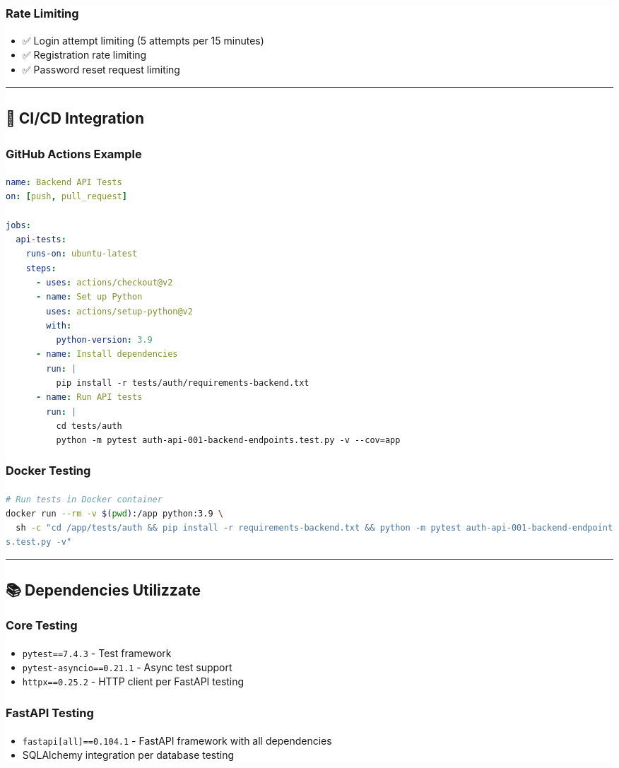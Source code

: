 ### Rate Limiting
- ✅ Login attempt limiting (5 attempts per 15 minutes)
- ✅ Registration rate limiting
- ✅ Password reset request limiting

---

## 🔄 CI/CD Integration

### GitHub Actions Example
```yaml
name: Backend API Tests
on: [push, pull_request]

jobs:
  api-tests:
    runs-on: ubuntu-latest
    steps:
      - uses: actions/checkout@v2
      - name: Set up Python
        uses: actions/setup-python@v2
        with:
          python-version: 3.9
      - name: Install dependencies  
        run: |
          pip install -r tests/auth/requirements-backend.txt
      - name: Run API tests
        run: |
          cd tests/auth
          python -m pytest auth-api-001-backend-endpoints.test.py -v --cov=app
```

### Docker Testing
```bash
# Run tests in Docker container
docker run --rm -v $(pwd):/app python:3.9 \
  sh -c "cd /app/tests/auth && pip install -r requirements-backend.txt && python -m pytest auth-api-001-backend-endpoints.test.py -v"
```

---

## 📚 Dependencies Utilizzate

### Core Testing
- `pytest==7.4.3` - Test framework
- `pytest-asyncio==0.21.1` - Async test support
- `httpx==0.25.2` - HTTP client per FastAPI testing

### FastAPI Testing
- `fastapi[all]==0.104.1` - FastAPI framework with all dependencies
- SQLAlchemy integration per database testing

